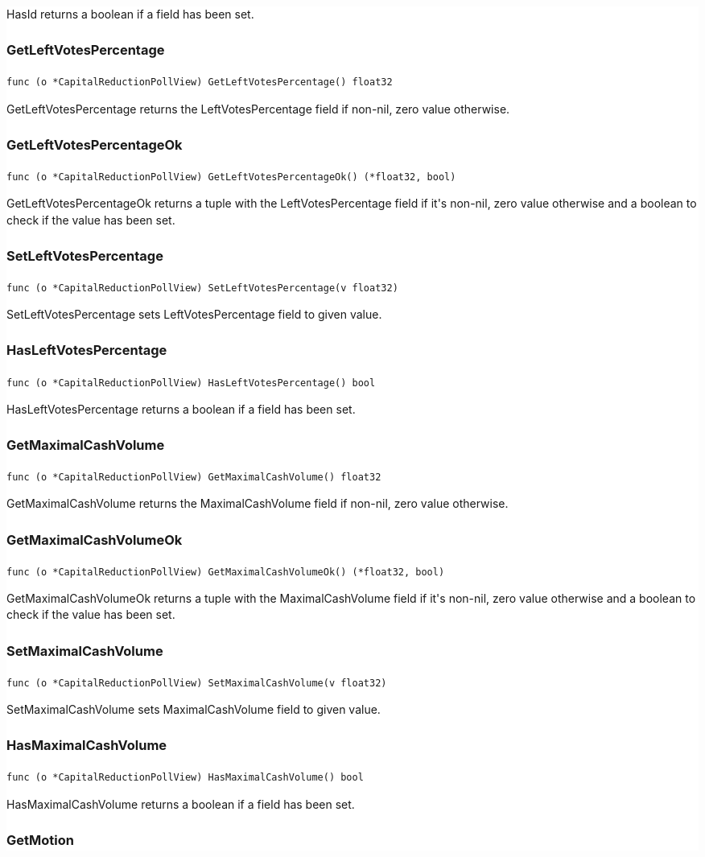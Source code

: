 HasId returns a boolean if a field has been set.

### GetLeftVotesPercentage

`func (o *CapitalReductionPollView) GetLeftVotesPercentage() float32`

GetLeftVotesPercentage returns the LeftVotesPercentage field if non-nil, zero value otherwise.

### GetLeftVotesPercentageOk

`func (o *CapitalReductionPollView) GetLeftVotesPercentageOk() (*float32, bool)`

GetLeftVotesPercentageOk returns a tuple with the LeftVotesPercentage field if it's non-nil, zero value otherwise
and a boolean to check if the value has been set.

### SetLeftVotesPercentage

`func (o *CapitalReductionPollView) SetLeftVotesPercentage(v float32)`

SetLeftVotesPercentage sets LeftVotesPercentage field to given value.

### HasLeftVotesPercentage

`func (o *CapitalReductionPollView) HasLeftVotesPercentage() bool`

HasLeftVotesPercentage returns a boolean if a field has been set.

### GetMaximalCashVolume

`func (o *CapitalReductionPollView) GetMaximalCashVolume() float32`

GetMaximalCashVolume returns the MaximalCashVolume field if non-nil, zero value otherwise.

### GetMaximalCashVolumeOk

`func (o *CapitalReductionPollView) GetMaximalCashVolumeOk() (*float32, bool)`

GetMaximalCashVolumeOk returns a tuple with the MaximalCashVolume field if it's non-nil, zero value otherwise
and a boolean to check if the value has been set.

### SetMaximalCashVolume

`func (o *CapitalReductionPollView) SetMaximalCashVolume(v float32)`

SetMaximalCashVolume sets MaximalCashVolume field to given value.

### HasMaximalCashVolume

`func (o *CapitalReductionPollView) HasMaximalCashVolume() bool`

HasMaximalCashVolume returns a boolean if a field has been set.

### GetMotion
